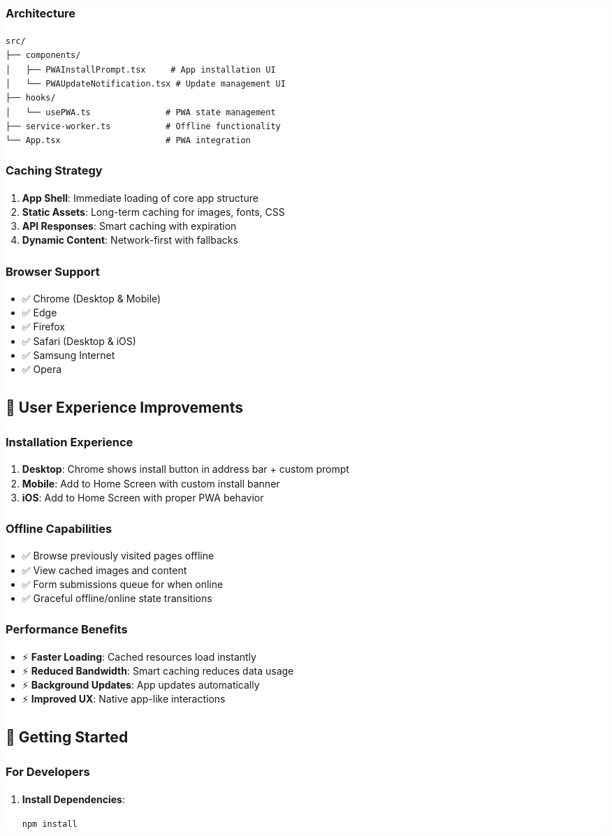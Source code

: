 ### Architecture
```
src/
├── components/
│   ├── PWAInstallPrompt.tsx     # App installation UI
│   └── PWAUpdateNotification.tsx # Update management UI
├── hooks/
│   └── usePWA.ts               # PWA state management
├── service-worker.ts           # Offline functionality
└── App.tsx                     # PWA integration
```

### Caching Strategy
1. **App Shell**: Immediate loading of core app structure
2. **Static Assets**: Long-term caching for images, fonts, CSS
3. **API Responses**: Smart caching with expiration
4. **Dynamic Content**: Network-first with fallbacks

### Browser Support
- ✅ Chrome (Desktop & Mobile)
- ✅ Edge
- ✅ Firefox
- ✅ Safari (Desktop & iOS)
- ✅ Samsung Internet
- ✅ Opera

## 📱 User Experience Improvements

### Installation Experience
1. **Desktop**: Chrome shows install button in address bar + custom prompt
2. **Mobile**: Add to Home Screen with custom install banner
3. **iOS**: Add to Home Screen with proper PWA behavior

### Offline Capabilities
- ✅ Browse previously visited pages offline
- ✅ View cached images and content
- ✅ Form submissions queue for when online
- ✅ Graceful offline/online state transitions

### Performance Benefits
- ⚡ **Faster Loading**: Cached resources load instantly
- ⚡ **Reduced Bandwidth**: Smart caching reduces data usage
- ⚡ **Background Updates**: App updates automatically
- ⚡ **Improved UX**: Native app-like interactions

## 🚀 Getting Started

### For Developers
1. **Install Dependencies**:
   ```bash
   npm install
   ```
